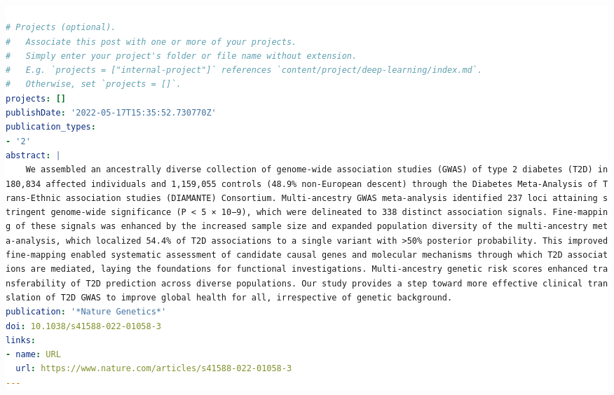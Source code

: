 ```yaml

# Projects (optional).
#   Associate this post with one or more of your projects.
#   Simply enter your project's folder or file name without extension.
#   E.g. `projects = ["internal-project"]` references `content/project/deep-learning/index.md`.
#   Otherwise, set `projects = []`.
projects: []
publishDate: '2022-05-17T15:35:52.730770Z'
publication_types:
- '2'
abstract: |
    We assembled an ancestrally diverse collection of genome-wide association studies (GWAS) of type 2 diabetes (T2D) in 180,834 affected individuals and 1,159,055 controls (48.9% non-European descent) through the Diabetes Meta-Analysis of Trans-Ethnic association studies (DIAMANTE) Consortium. Multi-ancestry GWAS meta-analysis identified 237 loci attaining stringent genome-wide significance (P < 5 × 10−9), which were delineated to 338 distinct association signals. Fine-mapping of these signals was enhanced by the increased sample size and expanded population diversity of the multi-ancestry meta-analysis, which localized 54.4% of T2D associations to a single variant with >50% posterior probability. This improved fine-mapping enabled systematic assessment of candidate causal genes and molecular mechanisms through which T2D associations are mediated, laying the foundations for functional investigations. Multi-ancestry genetic risk scores enhanced transferability of T2D prediction across diverse populations. Our study provides a step toward more effective clinical translation of T2D GWAS to improve global health for all, irrespective of genetic background.
publication: '*Nature Genetics*'
doi: 10.1038/s41588-022-01058-3
links:
- name: URL
  url: https://www.nature.com/articles/s41588-022-01058-3
---
```

